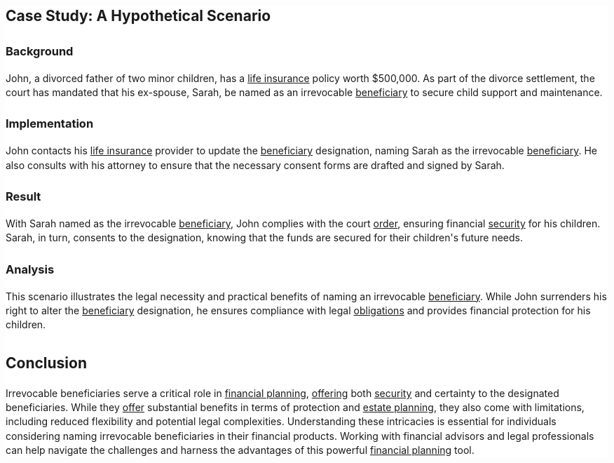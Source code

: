 ## Case Study: A Hypothetical Scenario

### Background

John, a divorced father of two minor children, has a [life insurance](../l/life_insurance.md) policy worth $500,000. As part of the divorce settlement, the court has mandated that his ex-spouse, Sarah, be named as an irrevocable [beneficiary](../b/beneficiary.md) to secure child support and maintenance.

### Implementation

John contacts his [life insurance](../l/life_insurance.md) provider to update the [beneficiary](../b/beneficiary.md) designation, naming Sarah as the irrevocable [beneficiary](../b/beneficiary.md). He also consults with his attorney to ensure that the necessary consent forms are drafted and signed by Sarah. 

### Result

With Sarah named as the irrevocable [beneficiary](../b/beneficiary.md), John complies with the court [order](../o/order.md), ensuring financial [security](../s/security.md) for his children. Sarah, in turn, consents to the designation, knowing that the funds are secured for their children's future needs.

### Analysis

This scenario illustrates the legal necessity and practical benefits of naming an irrevocable [beneficiary](../b/beneficiary.md). While John surrenders his right to alter the [beneficiary](../b/beneficiary.md) designation, he ensures compliance with legal [obligations](../o/obligation.md) and provides financial protection for his children.

## Conclusion

Irrevocable beneficiaries serve a critical role in [financial planning](../f/financial_planning.md), [offering](../o/offering.md) both [security](../s/security.md) and certainty to the designated beneficiaries. While they [offer](../o/offer.md) substantial benefits in terms of protection and [estate planning](../e/estate_planning.md), they also come with limitations, including reduced flexibility and potential legal complexities. Understanding these intricacies is essential for individuals considering naming irrevocable beneficiaries in their financial products. Working with financial advisors and legal professionals can help navigate the challenges and harness the advantages of this powerful [financial planning](../f/financial_planning.md) tool.